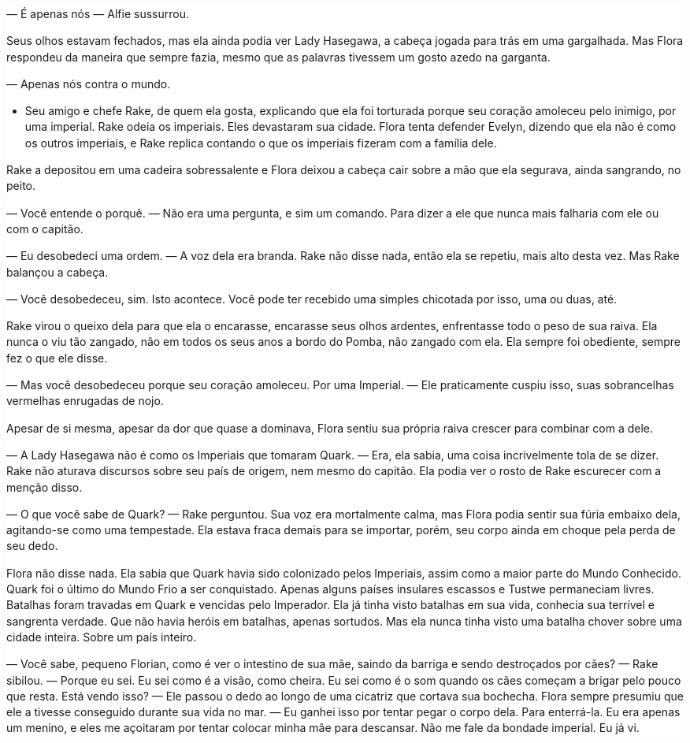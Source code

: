 — É apenas nós — Alfie sussurrou.

Seus olhos estavam fechados, mas ela ainda podia ver Lady Hasegawa, a cabeça jogada para trás em uma gargalhada. Mas Flora respondeu da maneira que sempre fazia, mesmo que as palavras tivessem um gosto azedo na garganta.

— Apenas nós contra o mundo.

- Seu amigo e chefe Rake, de quem ela gosta, explicando que ela foi torturada porque seu coração amoleceu pelo inimigo, por uma imperial. Rake odeia os imperiais. Eles devastaram sua cidade. Flora tenta defender Evelyn, dizendo que ela não é como os outros imperiais, e Rake replica contando o que os imperiais fizeram com a família dele.

Rake a depositou em uma cadeira sobressalente e Flora deixou a cabeça cair sobre a mão que ela segurava, ainda sangrando, no peito.

— Você entende o porquê. — Não era uma pergunta, e sim um comando. Para dizer a ele que nunca mais falharia com ele ou com o capitão.

— Eu desobedeci uma ordem. — A voz dela era branda. Rake não disse nada, então ela se repetiu, mais alto desta vez. Mas Rake balançou a cabeça.

— Você desobedeceu, sim. Isto acontece. Você pode ter recebido uma simples chicotada por isso, uma ou duas, até.

Rake virou o queixo dela para que ela o encarasse, encarasse seus olhos ardentes, enfrentasse todo o peso de sua raiva. Ela nunca o viu tão zangado, não em todos os seus anos a bordo do Pomba, não zangado com ela. Ela sempre foi obediente, sempre fez o que ele disse.

— Mas você desobedeceu porque seu coração amoleceu. Por uma Imperial. — Ele praticamente cuspiu isso, suas sobrancelhas vermelhas enrugadas de nojo.

Apesar de si mesma, apesar da dor que quase a dominava, Flora sentiu sua própria raiva crescer para combinar com a dele.

— A Lady Hasegawa não é como os Imperiais que tomaram Quark. — Era, ela sabia, uma coisa incrivelmente tola de se dizer. Rake não aturava discursos sobre seu país de origem, nem mesmo do capitão. Ela podia ver o rosto de Rake escurecer com a menção disso.

— O que você sabe de Quark? — Rake perguntou. Sua voz era mortalmente calma, mas Flora podia sentir sua fúria embaixo dela, agitando-se como uma tempestade. Ela estava fraca demais para se importar, porém, seu corpo ainda em choque pela perda de seu dedo.

Flora não disse nada. Ela sabia que Quark havia sido colonizado pelos Imperiais, assim como a maior parte do Mundo Conhecido. Quark foi o último do Mundo Frio a ser conquistado. Apenas alguns países insulares escassos e Tustwe permaneciam livres. Batalhas foram travadas em Quark e vencidas pelo Imperador. Ela já tinha visto batalhas em sua vida, conhecia sua terrível e sangrenta verdade. Que não havia heróis em batalhas, apenas sortudos. Mas ela nunca tinha visto uma batalha chover sobre uma cidade inteira. Sobre um país inteiro.

— Você sabe, pequeno Florian, como é ver o intestino de sua mãe, saindo da barriga e sendo destroçados por cães? — Rake sibilou. — Porque eu sei. Eu sei como é a visão, como cheira. Eu sei como é o som quando os cães começam a brigar pelo pouco que resta. Está vendo isso? — Ele passou o dedo ao longo de uma cicatriz que cortava sua bochecha. Flora sempre presumiu que ele a tivesse conseguido durante sua vida no mar. — Eu ganhei isso por tentar pegar o corpo dela. Para enterrá-la. Eu era apenas um menino, e eles me açoitaram por tentar colocar minha mãe para descansar. Não me fale da bondade imperial. Eu já vi.
